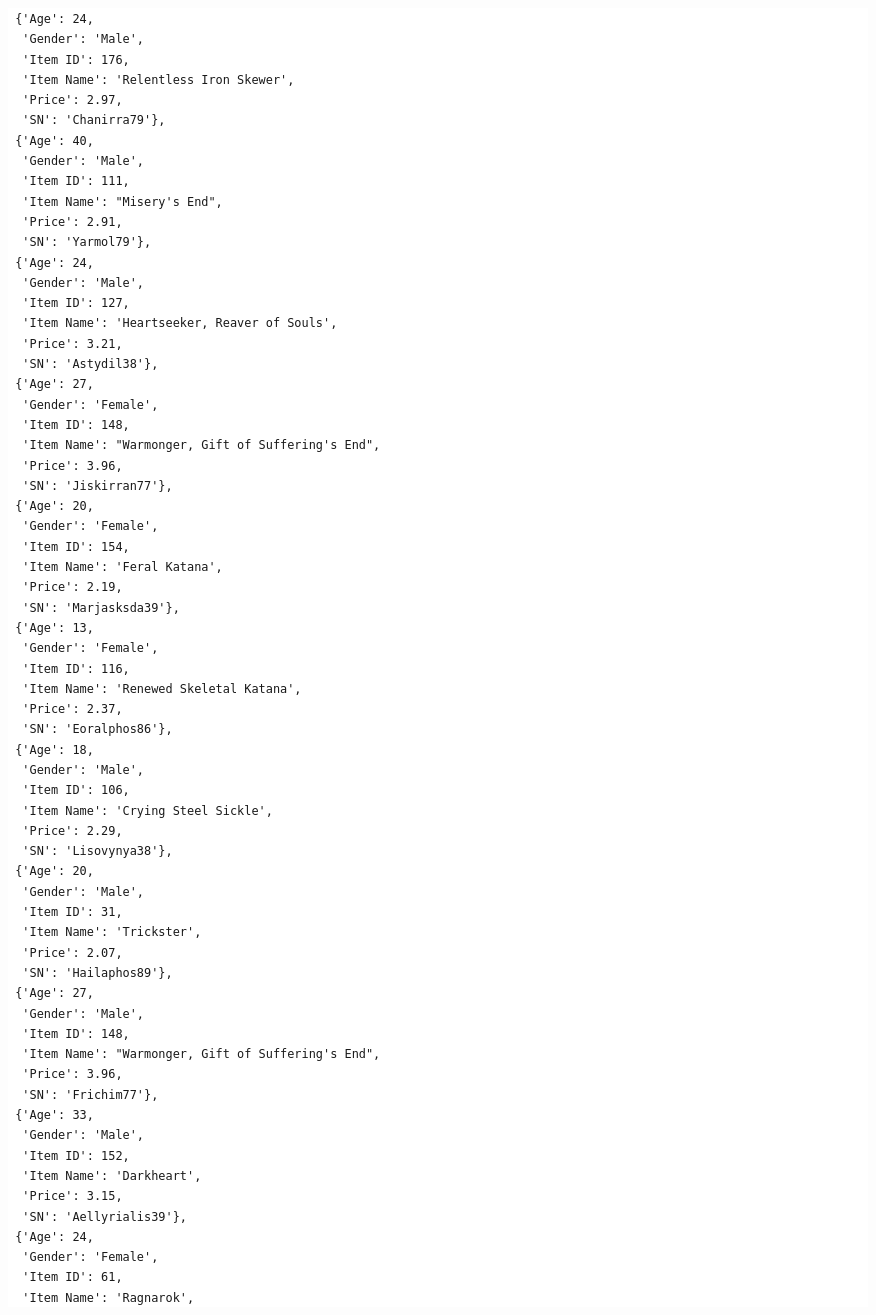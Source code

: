      {'Age': 24,
      'Gender': 'Male',
      'Item ID': 176,
      'Item Name': 'Relentless Iron Skewer',
      'Price': 2.97,
      'SN': 'Chanirra79'},
     {'Age': 40,
      'Gender': 'Male',
      'Item ID': 111,
      'Item Name': "Misery's End",
      'Price': 2.91,
      'SN': 'Yarmol79'},
     {'Age': 24,
      'Gender': 'Male',
      'Item ID': 127,
      'Item Name': 'Heartseeker, Reaver of Souls',
      'Price': 3.21,
      'SN': 'Astydil38'},
     {'Age': 27,
      'Gender': 'Female',
      'Item ID': 148,
      'Item Name': "Warmonger, Gift of Suffering's End",
      'Price': 3.96,
      'SN': 'Jiskirran77'},
     {'Age': 20,
      'Gender': 'Female',
      'Item ID': 154,
      'Item Name': 'Feral Katana',
      'Price': 2.19,
      'SN': 'Marjasksda39'},
     {'Age': 13,
      'Gender': 'Female',
      'Item ID': 116,
      'Item Name': 'Renewed Skeletal Katana',
      'Price': 2.37,
      'SN': 'Eoralphos86'},
     {'Age': 18,
      'Gender': 'Male',
      'Item ID': 106,
      'Item Name': 'Crying Steel Sickle',
      'Price': 2.29,
      'SN': 'Lisovynya38'},
     {'Age': 20,
      'Gender': 'Male',
      'Item ID': 31,
      'Item Name': 'Trickster',
      'Price': 2.07,
      'SN': 'Hailaphos89'},
     {'Age': 27,
      'Gender': 'Male',
      'Item ID': 148,
      'Item Name': "Warmonger, Gift of Suffering's End",
      'Price': 3.96,
      'SN': 'Frichim77'},
     {'Age': 33,
      'Gender': 'Male',
      'Item ID': 152,
      'Item Name': 'Darkheart',
      'Price': 3.15,
      'SN': 'Aellyrialis39'},
     {'Age': 24,
      'Gender': 'Female',
      'Item ID': 61,
      'Item Name': 'Ragnarok',